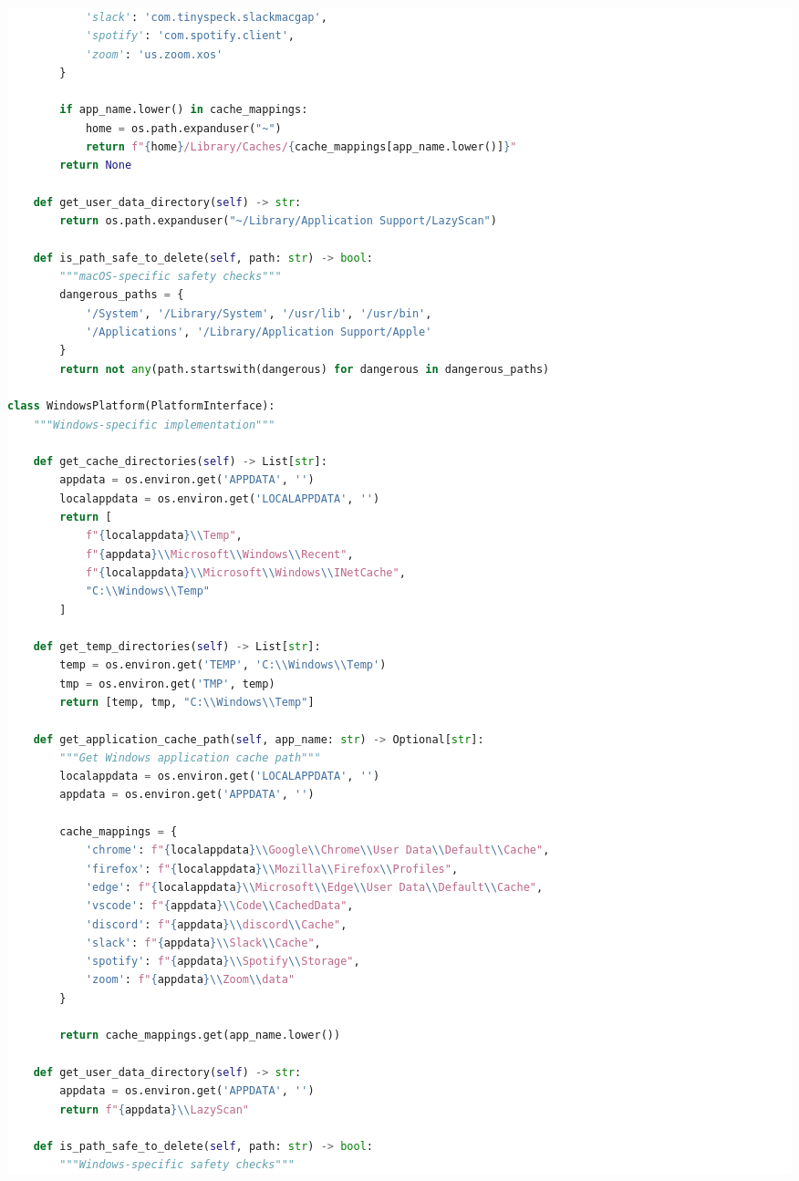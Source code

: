 ```python
            'slack': 'com.tinyspeck.slackmacgap',
            'spotify': 'com.spotify.client',
            'zoom': 'us.zoom.xos'
        }
        
        if app_name.lower() in cache_mappings:
            home = os.path.expanduser("~")
            return f"{home}/Library/Caches/{cache_mappings[app_name.lower()]}"
        return None
    
    def get_user_data_directory(self) -> str:
        return os.path.expanduser("~/Library/Application Support/LazyScan")
    
    def is_path_safe_to_delete(self, path: str) -> bool:
        """macOS-specific safety checks"""
        dangerous_paths = {
            '/System', '/Library/System', '/usr/lib', '/usr/bin',
            '/Applications', '/Library/Application Support/Apple'
        }
        return not any(path.startswith(dangerous) for dangerous in dangerous_paths)

class WindowsPlatform(PlatformInterface):
    """Windows-specific implementation"""
    
    def get_cache_directories(self) -> List[str]:
        appdata = os.environ.get('APPDATA', '')
        localappdata = os.environ.get('LOCALAPPDATA', '')
        return [
            f"{localappdata}\\Temp",
            f"{appdata}\\Microsoft\\Windows\\Recent",
            f"{localappdata}\\Microsoft\\Windows\\INetCache",
            "C:\\Windows\\Temp"
        ]
    
    def get_temp_directories(self) -> List[str]:
        temp = os.environ.get('TEMP', 'C:\\Windows\\Temp')
        tmp = os.environ.get('TMP', temp)
        return [temp, tmp, "C:\\Windows\\Temp"]
    
    def get_application_cache_path(self, app_name: str) -> Optional[str]:
        """Get Windows application cache path"""
        localappdata = os.environ.get('LOCALAPPDATA', '')
        appdata = os.environ.get('APPDATA', '')
        
        cache_mappings = {
            'chrome': f"{localappdata}\\Google\\Chrome\\User Data\\Default\\Cache",
            'firefox': f"{localappdata}\\Mozilla\\Firefox\\Profiles",
            'edge': f"{localappdata}\\Microsoft\\Edge\\User Data\\Default\\Cache",
            'vscode': f"{appdata}\\Code\\CachedData",
            'discord': f"{appdata}\\discord\\Cache",
            'slack': f"{appdata}\\Slack\\Cache",
            'spotify': f"{appdata}\\Spotify\\Storage",
            'zoom': f"{appdata}\\Zoom\\data"
        }
        
        return cache_mappings.get(app_name.lower())
    
    def get_user_data_directory(self) -> str:
        appdata = os.environ.get('APPDATA', '')
        return f"{appdata}\\LazyScan"
    
    def is_path_safe_to_delete(self, path: str) -> bool:
        """Windows-specific safety checks"""
```